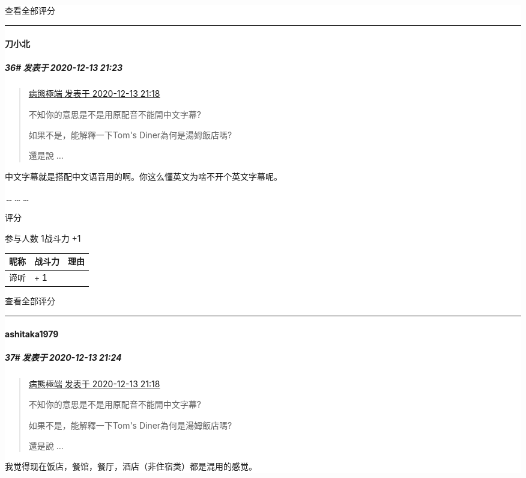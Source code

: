 
查看全部评分






*****

####  刀小北  
##### 36#       发表于 2020-12-13 21:23



<blockquote><a href="httphttps://bbs.saraba1st.com/2b/forum.php?mod=redirect&amp;goto=findpost&amp;pid=49709067&amp;ptid=1977315" target="_blank">病態極端 发表于 2020-12-13 21:18</a>

不知你的意思是不是用原配音不能開中文字幕?

如果不是，能解釋一下Tom's Diner為何是湯姆飯店嗎?

還是說 ...</blockquote>
中文字幕就是搭配中文语音用的啊。你这么懂英文为啥不开个英文字幕呢。



﹍﹍﹍

评分





 参与人数 1战斗力 +1

|昵称|战斗力|理由|
|----|---|---|
| 谛听| + 1||



查看全部评分






*****

####  ashitaka1979  
##### 37#       发表于 2020-12-13 21:24



<blockquote><a href="httphttps://bbs.saraba1st.com/2b/forum.php?mod=redirect&amp;goto=findpost&amp;pid=49709067&amp;ptid=1977315" target="_blank">病態極端 发表于 2020-12-13 21:18</a>

不知你的意思是不是用原配音不能開中文字幕?

如果不是，能解釋一下Tom's Diner為何是湯姆飯店嗎?

還是說 ...</blockquote>
我觉得现在饭店，餐馆，餐厅，酒店（非住宿类）都是混用的感觉。
